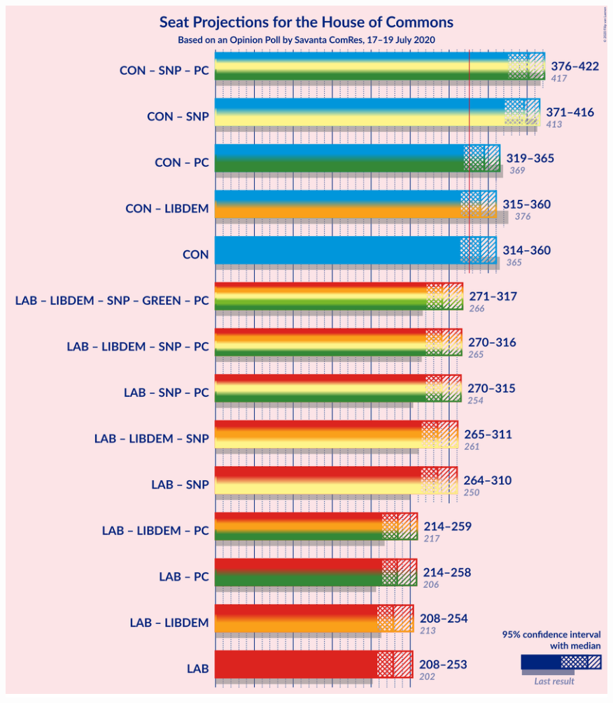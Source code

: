 ![Graph with coalitions seats not yet produced](2020-07-19-SavantaComRes-coalitions-seats.png "Coalitions Seats")
